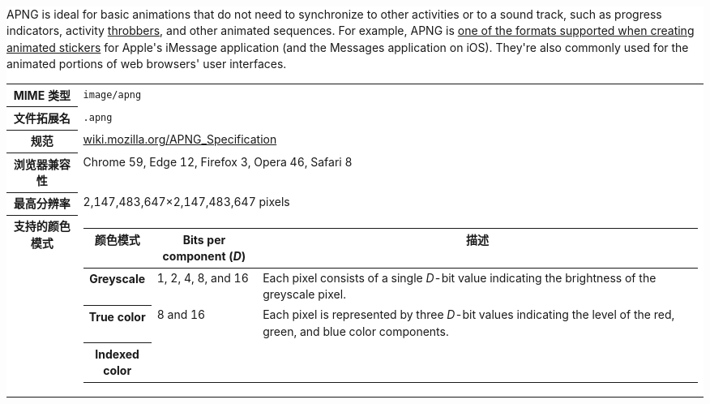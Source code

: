 APNG is ideal for basic animations that do not need to synchronize to other activities or to a sound track, such as progress indicators, activity [throbbers](https://zh.wikipedia.org/wiki/throbber), and other animated sequences. For example, APNG is [one of the formats supported when creating animated stickers](https://developer.apple.com/stickers/) for Apple's iMessage application (and the Messages application on iOS). They're also commonly used for the animated portions of web browsers' user interfaces.

<table class="standard-table">
  <tbody>
    <tr>
      <th scope="row">MIME 类型</th>
      <td><code>image/apng</code></td>
    </tr>
    <tr>
      <th scope="row">文件拓展名</th>
      <td><code>.apng</code></td>
    </tr>
    <tr>
      <th scope="row">规范</th>
      <td>
        <a href="https://wiki.mozilla.org/APNG_Specification"
          >wiki.mozilla.org/APNG_Specification</a
        >
      </td>
    </tr>
    <tr>
      <th scope="row">浏览器兼容性</th>
      <td>Chrome 59, Edge 12, Firefox 3, Opera 46, Safari 8</td>
    </tr>
    <tr>
      <th scope="row">最高分辨率</th>
      <td>2,147,483,647×2,147,483,647 pixels</td>
    </tr>
    <tr>
      <th scope="row">支持的颜色模式</th>
      <td>
        <table class="standard-table">
          <thead>
            <tr>
              <th scope="row">颜色模式</th>
              <th scope="col">Bits per component (<em>D</em>)</th>
              <th scope="col">描述</th>
            </tr>
          </thead>
          <tbody>
            <tr>
              <th scope="row">Greyscale</th>
              <td>1, 2, 4, 8, and 16</td>
              <td>
                Each pixel consists of a single <em>D</em>-bit value indicating
                the brightness of the greyscale pixel.
              </td>
            </tr>
            <tr>
              <th scope="row">True color</th>
              <td>8 and 16</td>
              <td>
                Each pixel is represented by three <em>D</em>-bit values
                indicating the level of the red, green, and blue color
                components.
              </td>
            </tr>
            <tr>
              <th scope="row">Indexed color</th>
